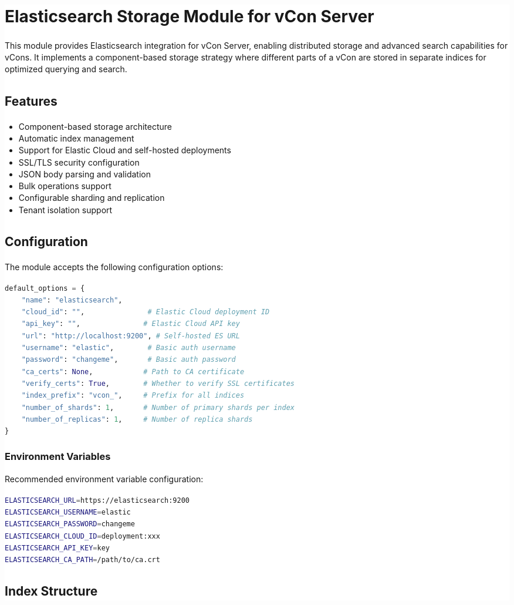 # Elasticsearch Storage Module for vCon Server

This module provides Elasticsearch integration for vCon Server, enabling distributed storage and advanced search capabilities for vCons. It implements a component-based storage strategy where different parts of a vCon are stored in separate indices for optimized querying and search.

## Features

- Component-based storage architecture
- Automatic index management
- Support for Elastic Cloud and self-hosted deployments
- SSL/TLS security configuration
- JSON body parsing and validation
- Bulk operations support
- Configurable sharding and replication
- Tenant isolation support

## Configuration

The module accepts the following configuration options:

```python
default_options = {
    "name": "elasticsearch",
    "cloud_id": "",               # Elastic Cloud deployment ID
    "api_key": "",               # Elastic Cloud API key
    "url": "http://localhost:9200", # Self-hosted ES URL
    "username": "elastic",        # Basic auth username
    "password": "changeme",       # Basic auth password
    "ca_certs": None,            # Path to CA certificate
    "verify_certs": True,        # Whether to verify SSL certificates
    "index_prefix": "vcon_",     # Prefix for all indices
    "number_of_shards": 1,       # Number of primary shards per index
    "number_of_replicas": 1,     # Number of replica shards
}
```

### Environment Variables

Recommended environment variable configuration:

```bash
ELASTICSEARCH_URL=https://elasticsearch:9200
ELASTICSEARCH_USERNAME=elastic
ELASTICSEARCH_PASSWORD=changeme
ELASTICSEARCH_CLOUD_ID=deployment:xxx
ELASTICSEARCH_API_KEY=key
ELASTICSEARCH_CA_PATH=/path/to/ca.crt
```

## Index Structure
